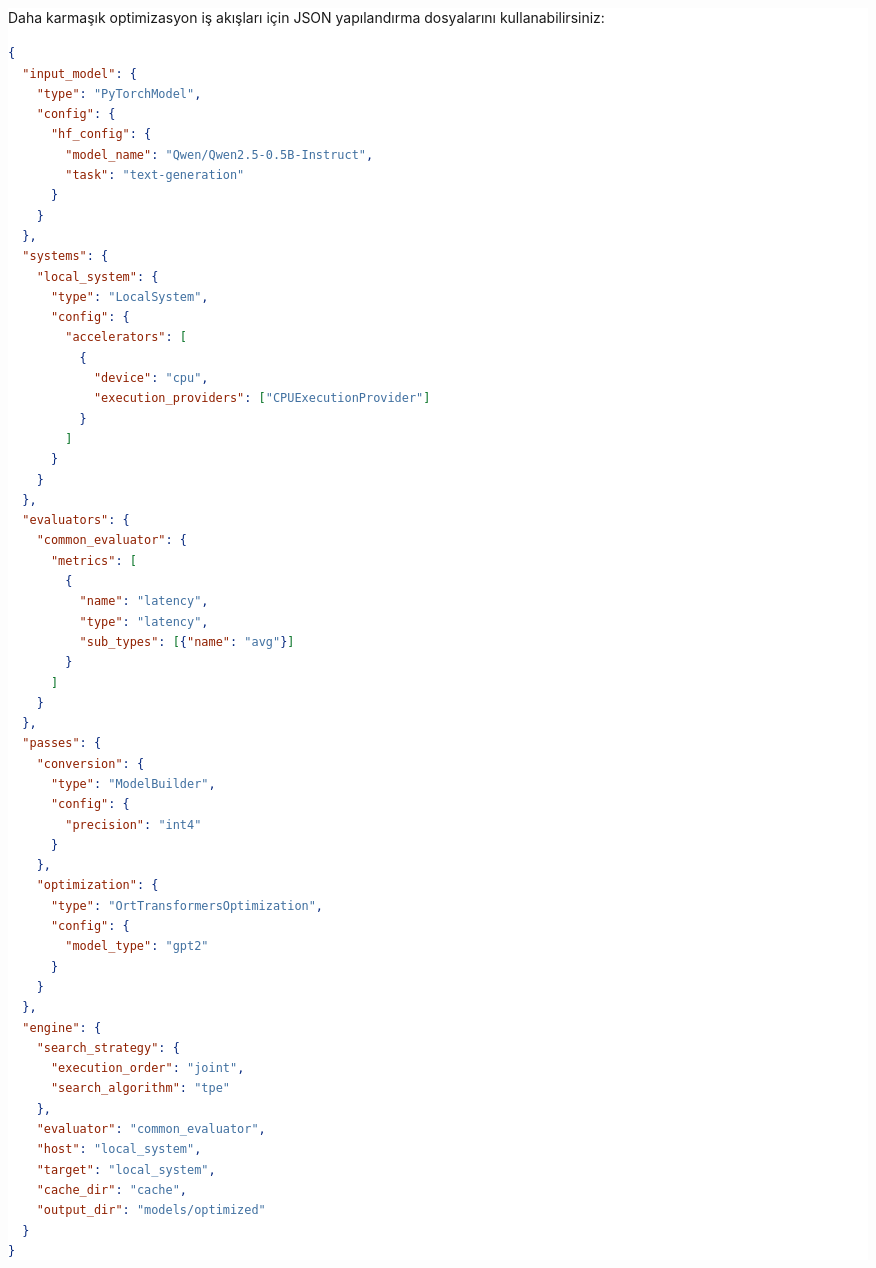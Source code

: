 Daha karmaşık optimizasyon iş akışları için JSON yapılandırma dosyalarını kullanabilirsiniz:

```json
{
  "input_model": {
    "type": "PyTorchModel",
    "config": {
      "hf_config": {
        "model_name": "Qwen/Qwen2.5-0.5B-Instruct",
        "task": "text-generation"
      }
    }
  },
  "systems": {
    "local_system": {
      "type": "LocalSystem",
      "config": {
        "accelerators": [
          {
            "device": "cpu",
            "execution_providers": ["CPUExecutionProvider"]
          }
        ]
      }
    }
  },
  "evaluators": {
    "common_evaluator": {
      "metrics": [
        {
          "name": "latency",
          "type": "latency",
          "sub_types": [{"name": "avg"}]
        }
      ]
    }
  },
  "passes": {
    "conversion": {
      "type": "ModelBuilder",
      "config": {
        "precision": "int4"
      }
    },
    "optimization": {
      "type": "OrtTransformersOptimization",
      "config": {
        "model_type": "gpt2"
      }
    }
  },
  "engine": {
    "search_strategy": {
      "execution_order": "joint",
      "search_algorithm": "tpe"
    },
    "evaluator": "common_evaluator",
    "host": "local_system",
    "target": "local_system",
    "cache_dir": "cache",
    "output_dir": "models/optimized"
  }
}
```
